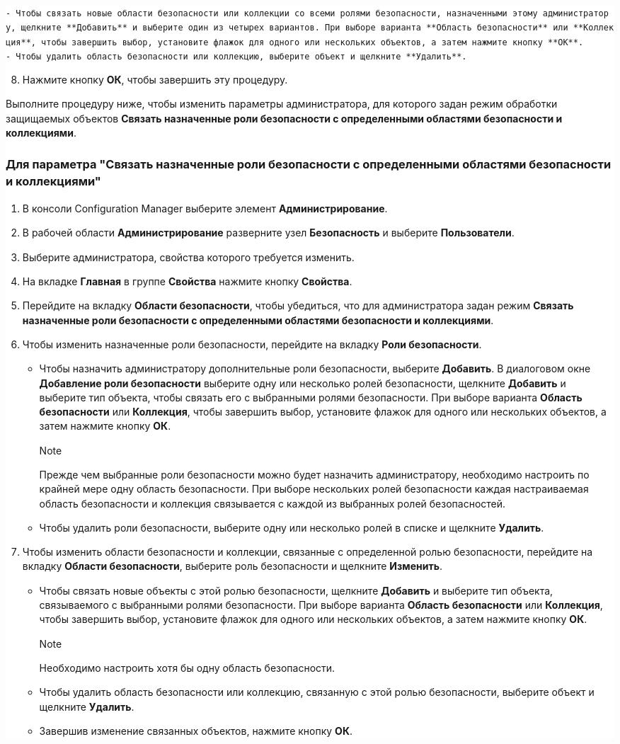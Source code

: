     - Чтобы связать новые области безопасности или коллекции со всеми ролями безопасности, назначенными этому администратору, щелкните **Добавить** и выберите один из четырех вариантов. При выборе варианта **Область безопасности** или **Коллекция**, чтобы завершить выбор, установите флажок для одного или нескольких объектов, а затем нажмите кнопку **ОК**.  
    - Чтобы удалить область безопасности или коллекцию, выберите объект и щелкните **Удалить**.

8. Нажмите кнопку **ОК**, чтобы завершить эту процедуру.  

Выполните процедуру ниже, чтобы изменить параметры администратора, для которого задан режим обработки защищаемых объектов **Связать назначенные роли безопасности с определенными областями безопасности и коллекциями**.  

### <a name="for-option-associate-assigned-security-roles-with-specific-security-scopes-and-collections"></a>Для параметра "Связать назначенные роли безопасности с определенными областями безопасности и коллекциями"  

1. В консоли Configuration Manager выберите элемент **Администрирование**.  
2. В рабочей области **Администрирование** разверните узел **Безопасность** и выберите **Пользователи**.  
3. Выберите администратора, свойства которого требуется изменить.  
4. На вкладке **Главная** в группе **Свойства** нажмите кнопку **Свойства**.  
5. Перейдите на вкладку **Области безопасности**, чтобы убедиться, что для администратора задан режим **Связать назначенные роли безопасности с определенными областями безопасности и коллекциями**.  
6. Чтобы изменить назначенные роли безопасности, перейдите на вкладку **Роли безопасности**.  

    - Чтобы назначить администратору дополнительные роли безопасности, выберите **Добавить**. В диалоговом окне **Добавление роли безопасности** выберите одну или несколько ролей безопасности, щелкните **Добавить** и выберите тип объекта, чтобы связать его с выбранными ролями безопасности. При выборе варианта **Область безопасности** или **Коллекция**, чтобы завершить выбор, установите флажок для одного или нескольких объектов, а затем нажмите кнопку **ОК**.  

        > [!NOTE]  
        > Прежде чем выбранные роли безопасности можно будет назначить администратору, необходимо настроить по крайней мере одну область безопасности. При выборе нескольких ролей безопасности каждая настраиваемая область безопасности и коллекция связывается с каждой из выбранных ролей безопасностей.  

    - Чтобы удалить роли безопасности, выберите одну или несколько ролей в списке и щелкните **Удалить**.  

7. Чтобы изменить области безопасности и коллекции, связанные с определенной ролью безопасности, перейдите на вкладку **Области безопасности**, выберите роль безопасности и щелкните **Изменить**.  

    - Чтобы связать новые объекты с этой ролью безопасности, щелкните **Добавить** и выберите тип объекта, связываемого с выбранными ролями безопасности. При выборе варианта **Область безопасности** или **Коллекция**, чтобы завершить выбор, установите флажок для одного или нескольких объектов, а затем нажмите кнопку **ОК**.  

        > [!NOTE]  
        > Необходимо настроить хотя бы одну область безопасности.  

    - Чтобы удалить область безопасности или коллекцию, связанную с этой ролью безопасности, выберите объект и щелкните **Удалить**.  

    - Завершив изменение связанных объектов, нажмите кнопку **ОК**.  
